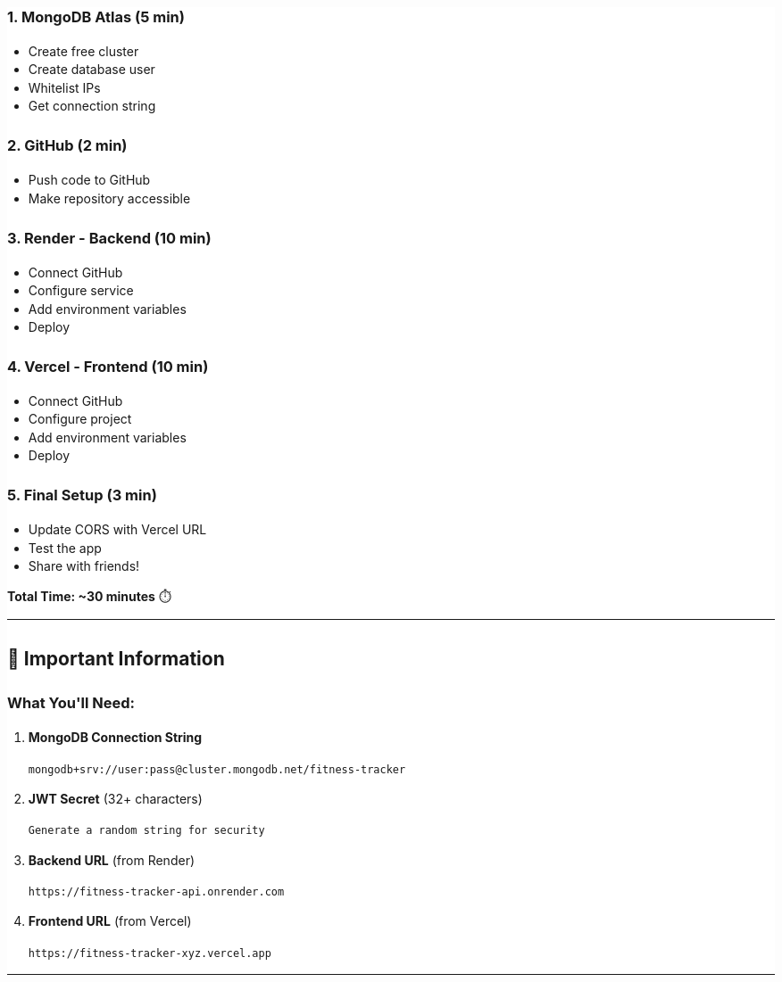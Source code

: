 ### 1. MongoDB Atlas (5 min)
- Create free cluster
- Create database user
- Whitelist IPs
- Get connection string

### 2. GitHub (2 min)
- Push code to GitHub
- Make repository accessible

### 3. Render - Backend (10 min)
- Connect GitHub
- Configure service
- Add environment variables
- Deploy

### 4. Vercel - Frontend (10 min)
- Connect GitHub
- Configure project
- Add environment variables
- Deploy

### 5. Final Setup (3 min)
- Update CORS with Vercel URL
- Test the app
- Share with friends!

**Total Time: ~30 minutes** ⏱️

---

## 🔑 Important Information

### What You'll Need:

1. **MongoDB Connection String**
   ```
   mongodb+srv://user:pass@cluster.mongodb.net/fitness-tracker
   ```

2. **JWT Secret** (32+ characters)
   ```
   Generate a random string for security
   ```

3. **Backend URL** (from Render)
   ```
   https://fitness-tracker-api.onrender.com
   ```

4. **Frontend URL** (from Vercel)
   ```
   https://fitness-tracker-xyz.vercel.app
   ```

---